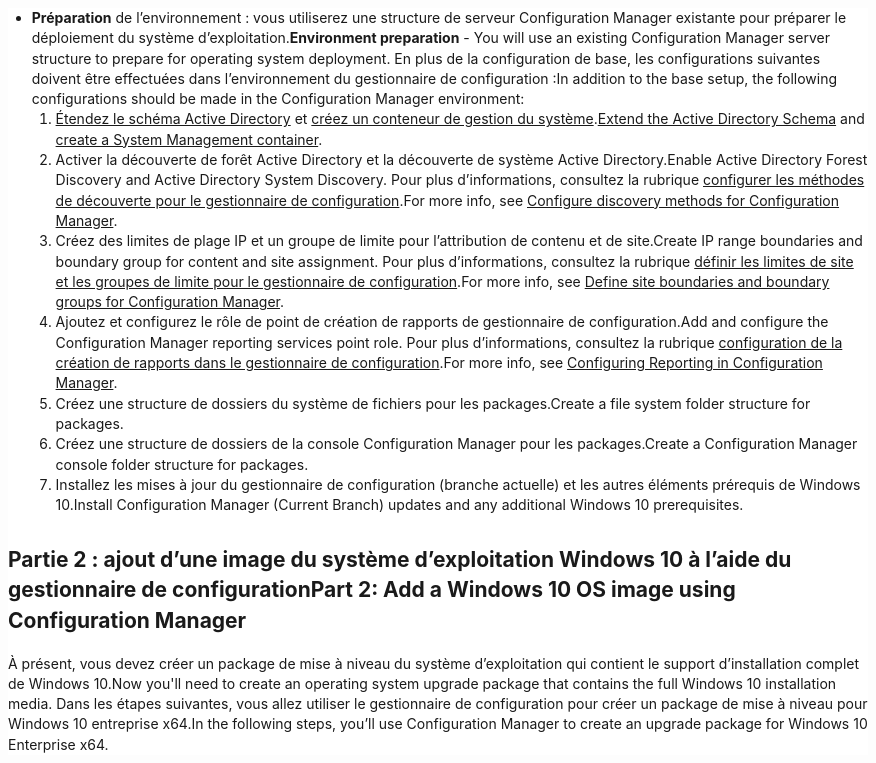 - <span data-ttu-id="2d736-142">**Préparation** de l’environnement : vous utiliserez une structure de serveur Configuration Manager existante pour préparer le déploiement du système d’exploitation.</span><span class="sxs-lookup"><span data-stu-id="2d736-142">**Environment preparation** - You will use an existing Configuration Manager server structure to prepare for operating system deployment.</span></span> <span data-ttu-id="2d736-143">En plus de la configuration de base, les configurations suivantes doivent être effectuées dans l’environnement du gestionnaire de configuration :</span><span class="sxs-lookup"><span data-stu-id="2d736-143">In addition to the base setup, the following configurations should be made in the Configuration Manager environment:</span></span>
    1. <span data-ttu-id="2d736-144">[Étendez le schéma Active Directory](https://aka.ms/extendadschema) et [créez un conteneur de gestion du système](https://aka.ms/createsysmancontainer).</span><span class="sxs-lookup"><span data-stu-id="2d736-144">[Extend the Active Directory Schema](https://aka.ms/extendadschema) and [create a System Management container](https://aka.ms/createsysmancontainer).</span></span>
    2. <span data-ttu-id="2d736-145">Activer la découverte de forêt Active Directory et la découverte de système Active Directory.</span><span class="sxs-lookup"><span data-stu-id="2d736-145">Enable Active Directory Forest Discovery and Active Directory System Discovery.</span></span> <span data-ttu-id="2d736-146">Pour plus d’informations, consultez la rubrique [configurer les méthodes de découverte pour le gestionnaire de configuration](https://aka.ms/configurediscoverymethods).</span><span class="sxs-lookup"><span data-stu-id="2d736-146">For more info, see [Configure discovery methods for Configuration Manager](https://aka.ms/configurediscoverymethods).</span></span>
    3. <span data-ttu-id="2d736-147">Créez des limites de plage IP et un groupe de limite pour l’attribution de contenu et de site.</span><span class="sxs-lookup"><span data-stu-id="2d736-147">Create IP range boundaries and boundary group for content and site assignment.</span></span> <span data-ttu-id="2d736-148">Pour plus d’informations, consultez la rubrique [définir les limites de site et les groupes de limite pour le gestionnaire de configuration](https://aka.ms/definesiteboundaries).</span><span class="sxs-lookup"><span data-stu-id="2d736-148">For more info, see [Define site boundaries and boundary groups for Configuration Manager](https://aka.ms/definesiteboundaries).</span></span>
    4. <span data-ttu-id="2d736-149">Ajoutez et configurez le rôle de point de création de rapports de gestionnaire de configuration.</span><span class="sxs-lookup"><span data-stu-id="2d736-149">Add and configure the Configuration Manager reporting services point role.</span></span> <span data-ttu-id="2d736-150">Pour plus d’informations, consultez la rubrique [configuration de la création de rapports dans le gestionnaire de configuration](https://aka.ms/configurereporting).</span><span class="sxs-lookup"><span data-stu-id="2d736-150">For more info, see [Configuring Reporting in Configuration Manager](https://aka.ms/configurereporting).</span></span>
    5. <span data-ttu-id="2d736-151">Créez une structure de dossiers du système de fichiers pour les packages.</span><span class="sxs-lookup"><span data-stu-id="2d736-151">Create a file system folder structure for packages.</span></span>
    6. <span data-ttu-id="2d736-152">Créez une structure de dossiers de la console Configuration Manager pour les packages.</span><span class="sxs-lookup"><span data-stu-id="2d736-152">Create a Configuration Manager console folder structure for packages.</span></span>
    7. <span data-ttu-id="2d736-153">Installez les mises à jour du gestionnaire de configuration (branche actuelle) et les autres éléments prérequis de Windows 10.</span><span class="sxs-lookup"><span data-stu-id="2d736-153">Install Configuration Manager (Current Branch) updates and any additional Windows 10 prerequisites.</span></span>

## <a name="part-2-add-a-windows-10-os-image-using-configuration-manager"></a><span data-ttu-id="2d736-154">Partie 2 : ajout d’une image du système d’exploitation Windows 10 à l’aide du gestionnaire de configuration</span><span class="sxs-lookup"><span data-stu-id="2d736-154">Part 2: Add a Windows 10 OS image using Configuration Manager</span></span>
<span data-ttu-id="2d736-155">À présent, vous devez créer un package de mise à niveau du système d’exploitation qui contient le support d’installation complet de Windows 10.</span><span class="sxs-lookup"><span data-stu-id="2d736-155">Now you'll need to create an operating system upgrade package that contains the full Windows 10 installation media.</span></span> <span data-ttu-id="2d736-156">Dans les étapes suivantes, vous allez utiliser le gestionnaire de configuration pour créer un package de mise à niveau pour Windows 10 entreprise x64.</span><span class="sxs-lookup"><span data-stu-id="2d736-156">In the following steps, you’ll use Configuration Manager to create an upgrade package for Windows 10 Enterprise x64.</span></span>

